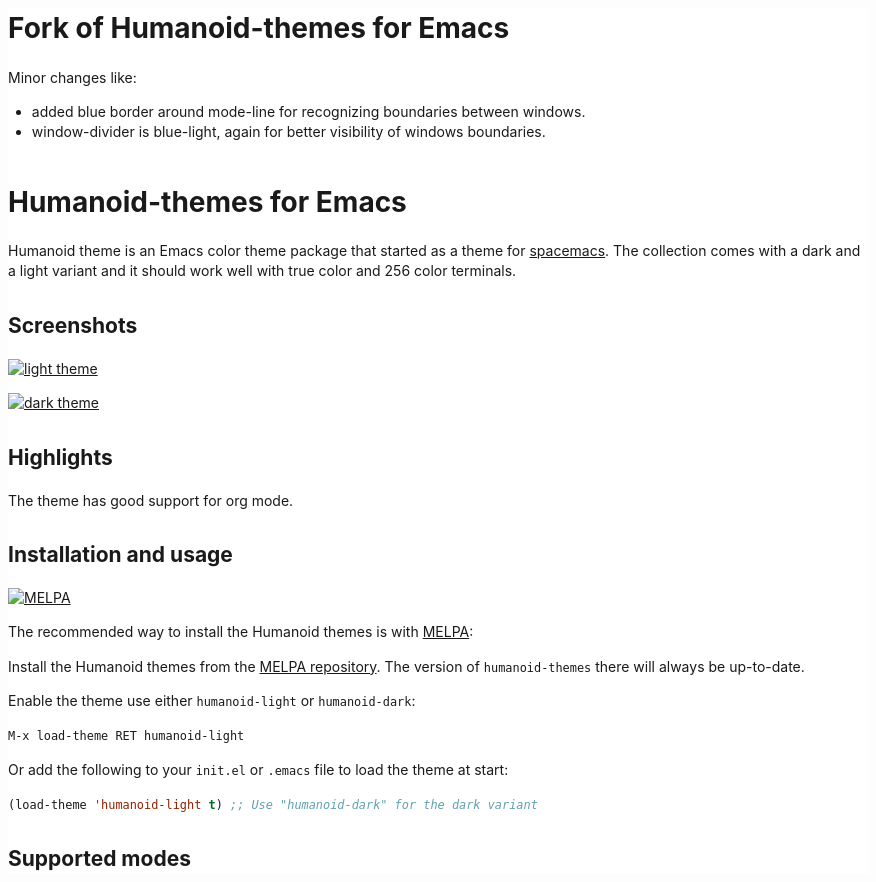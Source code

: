 # Fork of Humanoid-themes for Emacs

Minor changes like:

- added blue border around mode-line for recognizing boundaries between windows.
- window-divider is blue-light, again for better visibility of windows boundaries.

# Humanoid-themes for Emacs

Humanoid theme is an Emacs color theme package that started as a theme for [spacemacs](https://github.com/syl20bnr/spacemacs).
The collection comes with a dark and a light variant and it should work well with true color and 256 color terminals.

## Screenshots

[![light theme](https://github.com/humanoid-colors/emacs-humanoid-themes/wiki/assets/screenshots/org-mode-humanoid-light.png)](https://github.com/humanoid-colors/emacs-humanoid-themes/wiki/assets/screenshots/org-mode-humanoid-light.png)

[![dark theme](https://github.com/humanoid-colors/emacs-humanoid-themes/wiki/assets/screenshots/org-mode-humanoid-dark.png)](https://github.com/humanoid-colors/emacs-humanoid-themes/wiki/assets/screenshots/org-mode-humanoid-dark.png)

## Highlights

The theme has good support for org mode.

## Installation and usage

[![MELPA](https://melpa.org/packages/humanoid-themes-badge.svg)](https://melpa.org/#/humanoid-themes)

The recommended way to install the Humanoid themes is with [MELPA](https://melpa.org/#/getting-started):

Install the Humanoid themes from the [MELPA repository](https://melpa.org/#/humanoid-themes). The version of `humanoid-themes` there will always be up-to-date.

Enable the theme use either `humanoid-light` or `humanoid-dark`:

```
M-x load-theme RET humanoid-light 
```

Or add the following to your `init.el` or `.emacs` file to load the theme at start:

```lisp
(load-theme 'humanoid-light t) ;; Use "humanoid-dark" for the dark variant
```

## Supported modes
